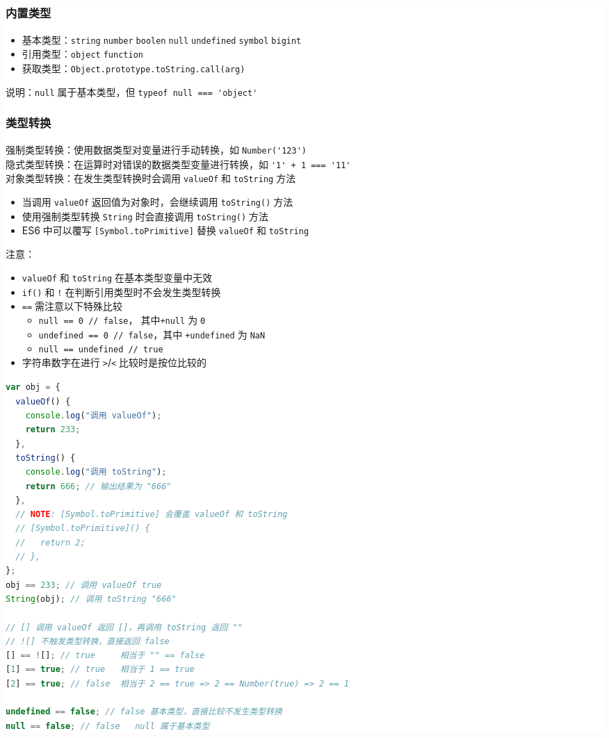 ### 内置类型

- 基本类型：`string` `number` `boolen` `null` `undefined` `symbol` `bigint`
- 引用类型：`object` `function`
- 获取类型：`Object.prototype.toString.call(arg)`

说明：`null` 属于基本类型，但 `typeof null === 'object'`

### 类型转换

强制类型转换：使用数据类型对变量进行手动转换，如 `Number('123')` <br>
隐式类型转换：在运算时对错误的数据类型变量进行转换，如 `'1' + 1 === '11'` <br>
对象类型转换：在发生类型转换时会调用 `valueOf` 和 `toString` 方法

- 当调用 `valueOf` 返回值为对象时，会继续调用 `toString()` 方法
- 使用强制类型转换 `String` 时会直接调用 `toString()` 方法
- ES6 中可以覆写 `[Symbol.toPrimitive]` 替换 `valueOf` 和 `toString`

注意：

- `valueOf` 和 `toString` 在基本类型变量中无效
- `if()` 和 `!` 在判断引用类型时不会发生类型转换
- `==` 需注意以下特殊比较
  - `null == 0 // false`， 其中`+null` 为 `0`
  - `undefined == 0 // false`，其中 `+undefined` 为 `NaN`
  - `null == undefined // true`
- 字符串数字在进行 `>`/`<` 比较时是按位比较的

```js
var obj = {
  valueOf() {
    console.log("调用 valueOf");
    return 233;
  },
  toString() {
    console.log("调用 toString");
    return 666; // 输出结果为 "666"
  },
  // NOTE: [Symbol.toPrimitive] 会覆盖 valueOf 和 toString
  // [Symbol.toPrimitive]() {
  //   return 2;
  // },
};
obj == 233; // 调用 valueOf true
String(obj); // 调用 toString "666"

// [] 调用 valueOf 返回 []，再调用 toString 返回 ""
// ![] 不触发类型转换，直接返回 false
[] == ![]; // true     相当于 "" == false
[1] == true; // true   相当于 1 == true
[2] == true; // false  相当于 2 == true => 2 == Number(true) => 2 == 1

undefined == false; // false 基本类型，直接比较不发生类型转换
null == false; // false   null 属于基本类型
```
